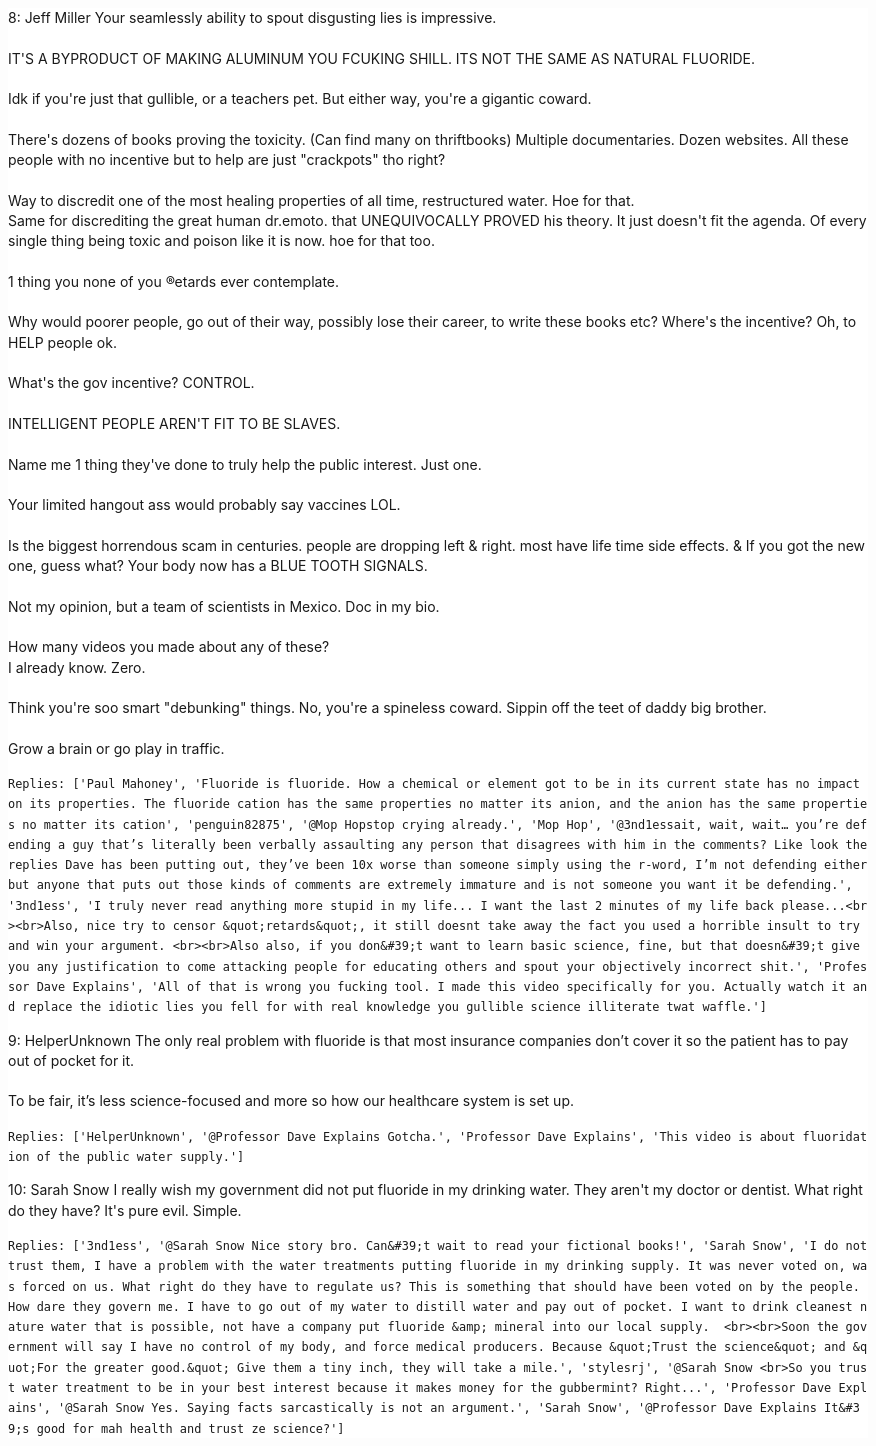 8: Jeff Miller 
 Your seamlessly ability to spout disgusting lies is impressive.<br><br>IT&#39;S A BYPRODUCT OF MAKING ALUMINUM YOU FCUKING SHILL. ITS NOT THE SAME AS NATURAL FLUORIDE.<br><br>Idk if you&#39;re just that gullible, or a teachers pet. But either way, you&#39;re a gigantic coward.<br><br>There&#39;s dozens of books proving the toxicity. (Can find many on thriftbooks) Multiple documentaries. Dozen websites. All these people with no incentive but to help are just &quot;crackpots&quot; tho right? <br><br>Way to discredit one of the most healing properties of all time, restructured water. Hoe for that.<br>Same for discrediting the great human dr.emoto. that UNEQUIVOCALLY PROVED his theory. It just doesn&#39;t fit the agenda. Of every single thing being toxic and poison like it is now. hoe for that too.<br><br>1 thing you none of you ®etards ever contemplate. <br><br>Why would poorer people, go out of their way, possibly lose their career, to write these books etc? Where&#39;s the incentive? Oh, to HELP people ok.<br><br>What&#39;s the gov incentive? CONTROL.<br><br>INTELLIGENT PEOPLE AREN&#39;T FIT TO BE SLAVES.<br><br>Name me 1 thing they&#39;ve done to truly help the public interest. Just one. <br><br>Your limited hangout ass would probably say vaccines LOL. <br><br>Is the biggest horrendous scam in centuries. people are dropping left &amp; right. most have life time side effects. &amp; If you got the new one, guess what? Your body now has a BLUE TOOTH SIGNALS. <br><br>Not my opinion, but a team of scientists in Mexico. Doc in my bio.<br><br>How many videos you made about any of these?<br>I already know. Zero.<br><br>Think you&#39;re soo smart &quot;debunking&quot; things. No, you&#39;re a spineless coward. Sippin off the teet of daddy big brother. <br><br>Grow a brain or go play in traffic. 

 	Replies: ['Paul Mahoney', 'Fluoride is fluoride. How a chemical or element got to be in its current state has no impact on its properties. The fluoride cation has the same properties no matter its anion, and the anion has the same properties no matter its cation', 'penguin82875', '@Mop Hopstop crying already.', 'Mop Hop', '@3nd1essait, wait, wait… you’re defending a guy that’s literally been verbally assaulting any person that disagrees with him in the comments? Like look the replies Dave has been putting out, they’ve been 10x worse than someone simply using the r-word, I’m not defending either but anyone that puts out those kinds of comments are extremely immature and is not someone you want it be defending.', '3nd1ess', 'I truly never read anything more stupid in my life... I want the last 2 minutes of my life back please...<br><br>Also, nice try to censor &quot;retards&quot;, it still doesnt take away the fact you used a horrible insult to try and win your argument. <br><br>Also also, if you don&#39;t want to learn basic science, fine, but that doesn&#39;t give you any justification to come attacking people for educating others and spout your objectively incorrect shit.', 'Professor Dave Explains', 'All of that is wrong you fucking tool. I made this video specifically for you. Actually watch it and replace the idiotic lies you fell for with real knowledge you gullible science illiterate twat waffle.']

9: HelperUnknown 
 The only real problem with fluoride is that most insurance companies don’t cover it so the patient has to pay out of pocket for it.<br><br>To be fair, it’s less science-focused and more so how our healthcare system is set up. 

 	Replies: ['HelperUnknown', '@Professor Dave Explains Gotcha.', 'Professor Dave Explains', 'This video is about fluoridation of the public water supply.']

10: Sarah Snow 
 I really wish my government did not put fluoride in my drinking water. They aren&#39;t my doctor or dentist. What right do they have? It&#39;s pure evil. Simple. 

 	Replies: ['3nd1ess', '@Sarah Snow Nice story bro. Can&#39;t wait to read your fictional books!', 'Sarah Snow', 'I do not trust them, I have a problem with the water treatments putting fluoride in my drinking supply. It was never voted on, was forced on us. What right do they have to regulate us? This is something that should have been voted on by the people. How dare they govern me. I have to go out of my water to distill water and pay out of pocket. I want to drink cleanest nature water that is possible, not have a company put fluoride &amp; mineral into our local supply.  <br><br>Soon the government will say I have no control of my body, and force medical producers. Because &quot;Trust the science&quot; and &quot;For the greater good.&quot; Give them a tiny inch, they will take a mile.', 'stylesrj', '@Sarah Snow <br>So you trust water treatment to be in your best interest because it makes money for the gubbermint? Right...', 'Professor Dave Explains', '@Sarah Snow Yes. Saying facts sarcastically is not an argument.', 'Sarah Snow', '@Professor Dave Explains It&#39;s good for mah health and trust ze science?']

